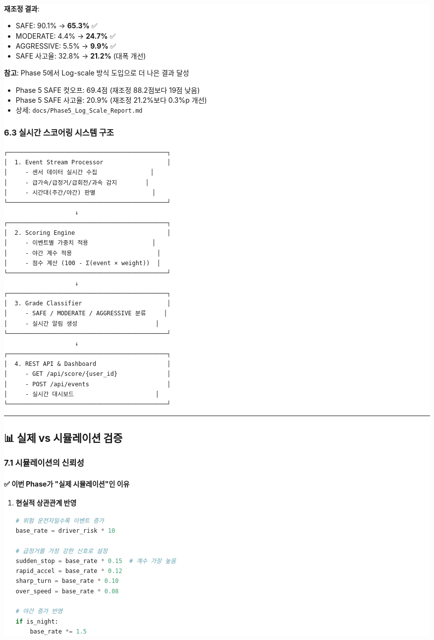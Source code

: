 **재조정 결과**:
- SAFE: 90.1% → **65.3%** ✅
- MODERATE: 4.4% → **24.7%** ✅
- AGGRESSIVE: 5.5% → **9.9%** ✅
- SAFE 사고율: 32.8% → **21.2%** (대폭 개선)

**참고**: Phase 5에서 Log-scale 방식 도입으로 더 나은 결과 달성
- Phase 5 SAFE 컷오프: 69.4점 (재조정 88.2점보다 19점 낮음)
- Phase 5 SAFE 사고율: 20.9% (재조정 21.2%보다 0.3%p 개선)
- 상세: `docs/Phase5_Log_Scale_Report.md`

### 6.3 실시간 스코어링 시스템 구조

```
┌─────────────────────────────────────────────┐
│  1. Event Stream Processor                  │
│     - 센서 데이터 실시간 수집               │
│     - 급가속/급정거/급회전/과속 감지        │
│     - 시간대(주간/야간) 판별                │
└─────────────────────────────────────────────┘
                    ↓
┌─────────────────────────────────────────────┐
│  2. Scoring Engine                          │
│     - 이벤트별 가중치 적용                  │
│     - 야간 계수 적용                        │
│     - 점수 계산 (100 - Σ(event × weight))  │
└─────────────────────────────────────────────┘
                    ↓
┌─────────────────────────────────────────────┐
│  3. Grade Classifier                        │
│     - SAFE / MODERATE / AGGRESSIVE 분류     │
│     - 실시간 알림 생성                      │
└─────────────────────────────────────────────┘
                    ↓
┌─────────────────────────────────────────────┐
│  4. REST API & Dashboard                    │
│     - GET /api/score/{user_id}              │
│     - POST /api/events                      │
│     - 실시간 대시보드                       │
└─────────────────────────────────────────────┘
```

---

## 📊 실제 vs 시뮬레이션 검증

### 7.1 시뮬레이션의 신뢰성

#### ✅ 이번 Phase가 "실제 시뮬레이션"인 이유

1. **현실적 상관관계 반영**
   ```python
   # 위험 운전자일수록 이벤트 증가
   base_rate = driver_risk * 10

   # 급정거를 가장 강한 신호로 설정
   sudden_stop = base_rate * 0.15  # 계수 가장 높음
   rapid_accel = base_rate * 0.12
   sharp_turn = base_rate * 0.10
   over_speed = base_rate * 0.08

   # 야간 증가 반영
   if is_night:
       base_rate *= 1.5
   ```